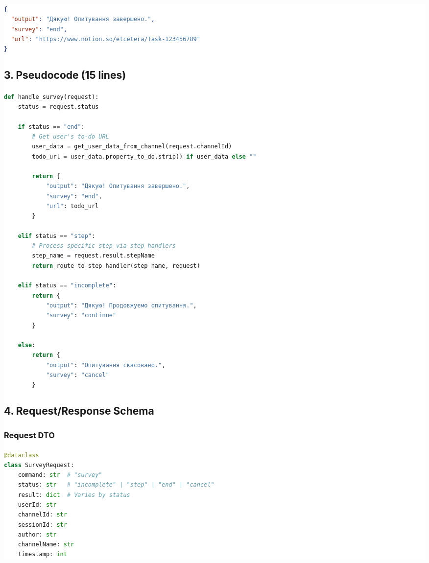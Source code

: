 ```json
{
  "output": "Дякую! Опитування завершено.",
  "survey": "end",
  "url": "https://www.notion.so/etcetera/Task-123456789"
}
```

## 3. Pseudocode (15 lines)

```python
def handle_survey(request):
    status = request.status
    
    if status == "end":
        # Get user's to-do URL
        user_data = get_user_data_from_channel(request.channelId)
        todo_url = user_data.property_to_do.strip() if user_data else ""
        
        return {
            "output": "Дякую! Опитування завершено.",
            "survey": "end",
            "url": todo_url
        }
    
    elif status == "step":
        # Process specific step via step handlers
        step_name = request.result.stepName
        return route_to_step_handler(step_name, request)
    
    elif status == "incomplete":
        return {
            "output": "Дякую! Продовжуємо опитування.",
            "survey": "continue"
        }
    
    else:
        return {
            "output": "Опитування скасовано.",
            "survey": "cancel"
        }
```

## 4. Request/Response Schema

### Request DTO
```python
@dataclass
class SurveyRequest:
    command: str  # "survey"
    status: str   # "incomplete" | "step" | "end" | "cancel"
    result: dict  # Varies by status
    userId: str
    channelId: str
    sessionId: str
    author: str
    channelName: str
    timestamp: int
```
